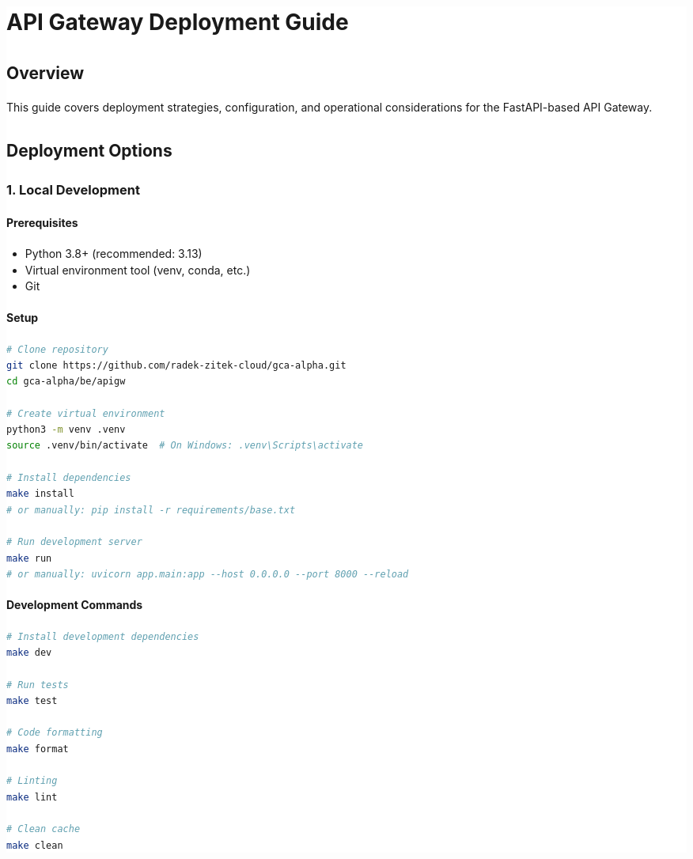 # API Gateway Deployment Guide

## Overview

This guide covers deployment strategies, configuration, and operational considerations for the FastAPI-based API Gateway.

## Deployment Options

### 1. Local Development

#### Prerequisites
- Python 3.8+ (recommended: 3.13)
- Virtual environment tool (venv, conda, etc.)
- Git

#### Setup
```bash
# Clone repository
git clone https://github.com/radek-zitek-cloud/gca-alpha.git
cd gca-alpha/be/apigw

# Create virtual environment
python3 -m venv .venv
source .venv/bin/activate  # On Windows: .venv\Scripts\activate

# Install dependencies
make install
# or manually: pip install -r requirements/base.txt

# Run development server
make run
# or manually: uvicorn app.main:app --host 0.0.0.0 --port 8000 --reload
```

#### Development Commands
```bash
# Install development dependencies
make dev

# Run tests
make test

# Code formatting
make format

# Linting
make lint

# Clean cache
make clean
```
